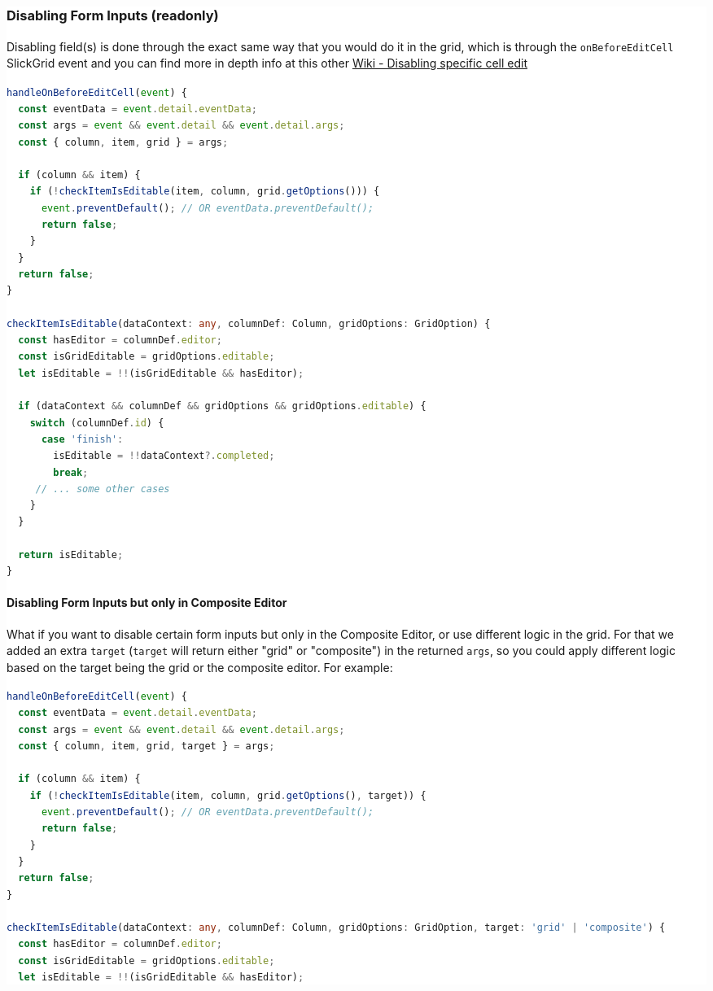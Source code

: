 ### Disabling Form Inputs (readonly)
Disabling field(s) is done through the exact same way that you would do it in the grid, which is through the `onBeforeEditCell` SlickGrid event and you can find more in depth info at this other [Wiki - Disabling specific cell edit](../column-functionalities/Editors.md#disabling-specific-cell-edit)

```ts
handleOnBeforeEditCell(event) {
  const eventData = event.detail.eventData;
  const args = event && event.detail && event.detail.args;
  const { column, item, grid } = args;

  if (column && item) {
    if (!checkItemIsEditable(item, column, grid.getOptions())) {
      event.preventDefault(); // OR eventData.preventDefault();
      return false;
    }
  }
  return false;
}

checkItemIsEditable(dataContext: any, columnDef: Column, gridOptions: GridOption) {
  const hasEditor = columnDef.editor;
  const isGridEditable = gridOptions.editable;
  let isEditable = !!(isGridEditable && hasEditor);

  if (dataContext && columnDef && gridOptions && gridOptions.editable) {
    switch (columnDef.id) {
      case 'finish':
        isEditable = !!dataContext?.completed;
        break;
     // ... some other cases
    }
  }

  return isEditable;
}
```
#### Disabling Form Inputs but only in Composite Editor
What if you want to disable certain form inputs but only in the Composite Editor, or use different logic in the grid. For that we added an extra `target` (`target` will return either "grid" or "composite") in the returned `args`, so you could apply different logic based on the target being the grid or the composite editor. For example:

```ts
handleOnBeforeEditCell(event) {
  const eventData = event.detail.eventData;
  const args = event && event.detail && event.detail.args;
  const { column, item, grid, target } = args;

  if (column && item) {
    if (!checkItemIsEditable(item, column, grid.getOptions(), target)) {
      event.preventDefault(); // OR eventData.preventDefault();
      return false;
    }
  }
  return false;
}

checkItemIsEditable(dataContext: any, columnDef: Column, gridOptions: GridOption, target: 'grid' | 'composite') {
  const hasEditor = columnDef.editor;
  const isGridEditable = gridOptions.editable;
  let isEditable = !!(isGridEditable && hasEditor);

```